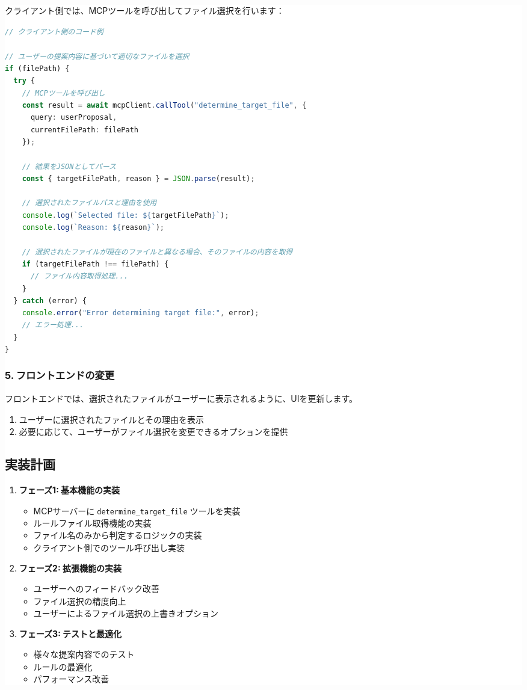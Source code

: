 クライアント側では、MCPツールを呼び出してファイル選択を行います：

```typescript
// クライアント側のコード例

// ユーザーの提案内容に基づいて適切なファイルを選択
if (filePath) {
  try {
    // MCPツールを呼び出し
    const result = await mcpClient.callTool("determine_target_file", {
      query: userProposal,
      currentFilePath: filePath
    });

    // 結果をJSONとしてパース
    const { targetFilePath, reason } = JSON.parse(result);

    // 選択されたファイルパスと理由を使用
    console.log(`Selected file: ${targetFilePath}`);
    console.log(`Reason: ${reason}`);

    // 選択されたファイルが現在のファイルと異なる場合、そのファイルの内容を取得
    if (targetFilePath !== filePath) {
      // ファイル内容取得処理...
    }
  } catch (error) {
    console.error("Error determining target file:", error);
    // エラー処理...
  }
}
```

### 5. フロントエンドの変更

フロントエンドでは、選択されたファイルがユーザーに表示されるように、UIを更新します。

1. ユーザーに選択されたファイルとその理由を表示
2. 必要に応じて、ユーザーがファイル選択を変更できるオプションを提供

## 実装計画

1. **フェーズ1: 基本機能の実装**
   - MCPサーバーに `determine_target_file` ツールを実装
   - ルールファイル取得機能の実装
   - ファイル名のみから判定するロジックの実装
   - クライアント側でのツール呼び出し実装

2. **フェーズ2: 拡張機能の実装**
   - ユーザーへのフィードバック改善
   - ファイル選択の精度向上
   - ユーザーによるファイル選択の上書きオプション

3. **フェーズ3: テストと最適化**
   - 様々な提案内容でのテスト
   - ルールの最適化
   - パフォーマンス改善
